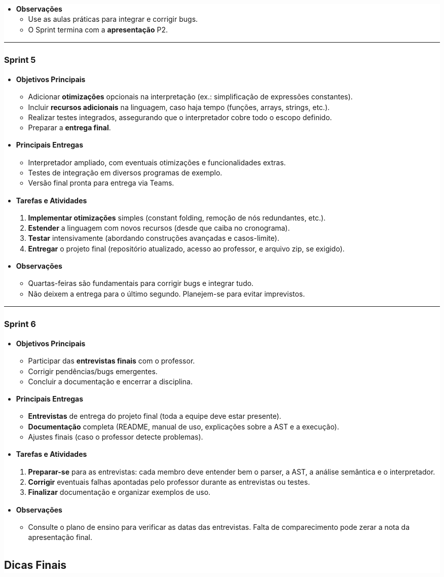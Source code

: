 - **Observações**  
  - Use as aulas práticas para integrar e corrigir bugs.  
  - O Sprint termina com a **apresentação** P2.  

---

### Sprint 5   
- **Objetivos Principais**  
  - Adicionar **otimizações** opcionais na interpretação (ex.: simplificação de expressões constantes).  
  - Incluir **recursos adicionais** na linguagem, caso haja tempo (funções, arrays, strings, etc.).  
  - Realizar testes integrados, assegurando que o interpretador cobre todo o escopo definido.  
  - Preparar a **entrega final**.  

- **Principais Entregas**  
  - Interpretador ampliado, com eventuais otimizações e funcionalidades extras.  
  - Testes de integração em diversos programas de exemplo.  
  - Versão final pronta para entrega via Teams.  

- **Tarefas e Atividades**  
  1. **Implementar otimizações** simples (constant folding, remoção de nós redundantes, etc.).  
  2. **Estender** a linguagem com novos recursos (desde que caiba no cronograma).  
  3. **Testar** intensivamente (abordando construções avançadas e casos-limite).  
  4. **Entregar** o projeto final (repositório atualizado, acesso ao professor, e arquivo zip, se exigido).  

- **Observações**  
  - Quartas-feiras são fundamentais para corrigir bugs e integrar tudo.  
  - Não deixem a entrega para o último segundo. Planejem-se para evitar imprevistos.  

---

### Sprint 6   
- **Objetivos Principais**  
  - Participar das **entrevistas finais** com o professor.  
  - Corrigir pendências/bugs emergentes.  
  - Concluir a documentação e encerrar a disciplina.  

- **Principais Entregas**  
  - **Entrevistas** de entrega do projeto final (toda a equipe deve estar presente).  
  - **Documentação** completa (README, manual de uso, explicações sobre a AST e a execução).  
  - Ajustes finais (caso o professor detecte problemas).  

- **Tarefas e Atividades**  
  1. **Preparar-se** para as entrevistas: cada membro deve entender bem o parser, a AST, a análise semântica e o interpretador.  
  2. **Corrigir** eventuais falhas apontadas pelo professor durante as entrevistas ou testes.  
  3. **Finalizar** documentação e organizar exemplos de uso.  

- **Observações**  
  - Consulte o plano de ensino para verificar as datas das entrevistas. Falta de comparecimento pode zerar a nota da apresentação final.   

## Dicas Finais
